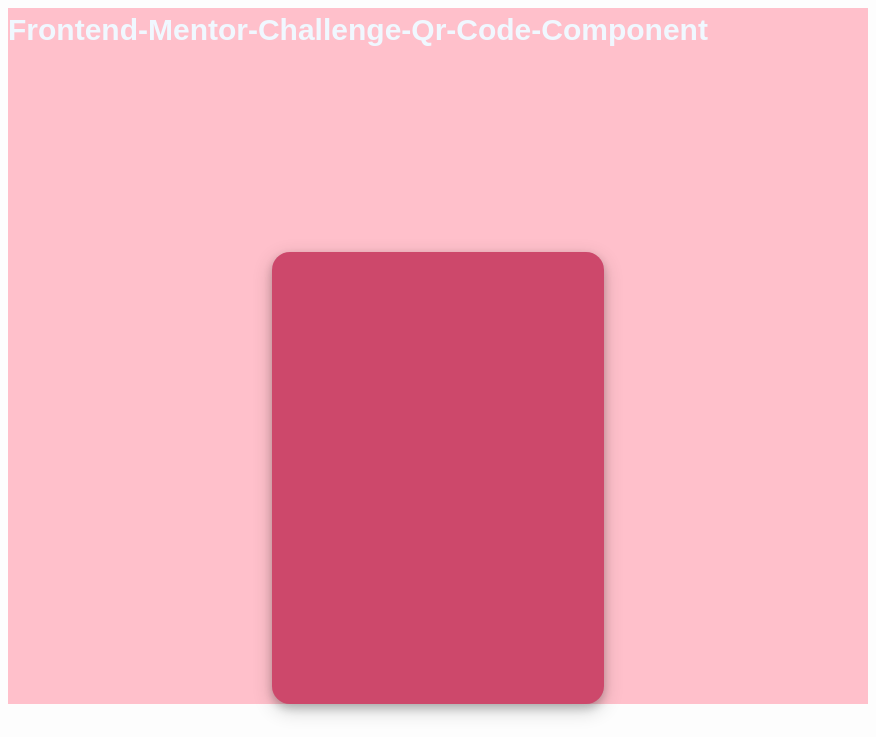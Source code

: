 # Frontend-Mentor-Challenge-Qr-Code-Component
<!DOCTYPE html>
<html>
    <head>
        <title>Insta-Id-QR-Code</title>
        <meta charset="UTF-8">
        <meta name="viewport" content="width=device-width,initial-scale=0.1">
        <style>
        body {
            background-color: pink;
            font-family: "Outfit", sans-serif;
          }
          img {
            width: 300px;
            border-radius: 8px;
          }
          h1 {
           font-size: 30px;
           color: aliceblue;
            margin: 10px auto;
          }
          .attribution {
            padding-top: 100px;
            font-family: cursive;
            font-size: 11px;
            text-align: center;
          }
          .content {
            background: #cd486b;
            width: 300px;
            height: 420px;
            padding: 16px;
            border-radius: 18px;
            margin: 0 auto 0 auto;
            margin: 200px auto;
            text-align: center;
            box-shadow: 0 4px 8px 0 rgba(0, 0, 0, 0.2), 0 6px 20px 0 rgba(0, 0, 0, 0.19);
          }
          p {
            font-size: 22px;
            color: whitesmoke;
            width: 250px;
            margin: auto;
          }
          </style>
    </head>
    <body>
        <main class="content">